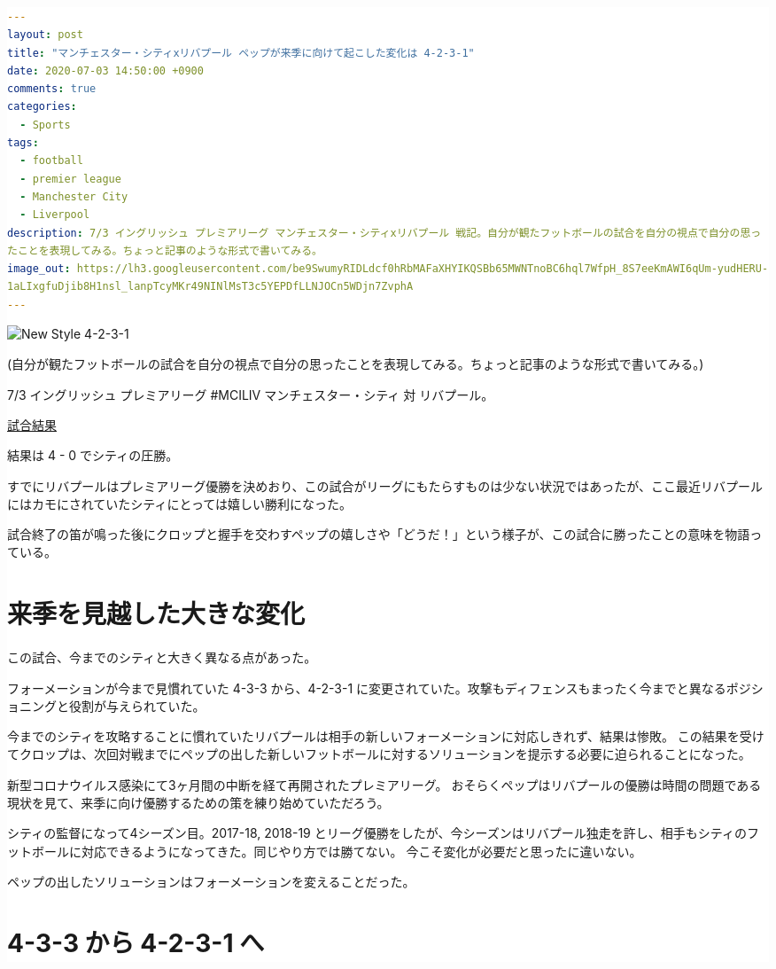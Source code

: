 ```yaml
---
layout: post
title: "マンチェスター・シティxリバプール ペップが来季に向けて起こした変化は 4-2-3-1"
date: 2020-07-03 14:50:00 +0900
comments: true
categories:
  - Sports
tags:
  - football
  - premier league
  - Manchester City
  - Liverpool
description: 7/3 イングリッシュ プレミアリーグ マンチェスター・シティxリバプール 戦記。自分が観たフットボールの試合を自分の視点で自分の思ったことを表現してみる。ちょっと記事のような形式で書いてみる。
image_out: https://lh3.googleusercontent.com/be9SwumyRIDLdcf0hRbMAFaXHYIKQSBb65MWNTnoBC6hql7WfpH_8S7eeKmAWI6qUm-yudHERU-1aLIxgfuDjib8H1nsl_lanpTcyMKr49NINlMsT3c5YEPDfLLNJOCn5WDjn7ZvphA
---
```

![New Style 4-2-3-1](https://lh3.googleusercontent.com/be9SwumyRIDLdcf0hRbMAFaXHYIKQSBb65MWNTnoBC6hql7WfpH_8S7eeKmAWI6qUm-yudHERU-1aLIxgfuDjib8H1nsl_lanpTcyMKr49NINlMsT3c5YEPDfLLNJOCn5WDjn7ZvphA=w840)

(自分が観たフットボールの試合を自分の視点で自分の思ったことを表現してみる。ちょっと記事のような形式で書いてみる。)


7/3 イングリッシュ プレミアリーグ #MCILIV マンチェスター・シティ 対 リバプール。

[試合結果](https://www.premierleague.com/match/46921)

結果は 4 - 0 でシティの圧勝。

すでにリバプールはプレミアリーグ優勝を決めおり、この試合がリーグにもたらすものは少ない状況ではあったが、ここ最近リバプールにはカモにされていたシティにとっては嬉しい勝利になった。

試合終了の笛が鳴った後にクロップと握手を交わすペップの嬉しさや「どうだ！」という様子が、この試合に勝ったことの意味を物語っている。



# 来季を見越した大きな変化

この試合、今までのシティと大きく異なる点があった。

フォーメーションが今まで見慣れていた 4-3-3 から、4-2-3-1 に変更されていた。攻撃もディフェンスもまったく今までと異なるポジショニングと役割が与えられていた。

今までのシティを攻略することに慣れていたリバプールは相手の新しいフォーメーションに対応しきれず、結果は惨敗。
この結果を受けてクロップは、次回対戦までにペップの出した新しいフットボールに対するソリューションを提示する必要に迫られることになった。

新型コロナウイルス感染にて3ヶ月間の中断を経て再開されたプレミアリーグ。
おそらくペップはリバプールの優勝は時間の問題である現状を見て、来季に向け優勝するための策を練り始めていただろう。

シティの監督になって4シーズン目。2017-18, 2018-19 とリーグ優勝をしたが、今シーズンはリバプール独走を許し、相手もシティのフットボールに対応できるようになってきた。同じやり方では勝てない。
今こそ変化が必要だと思ったに違いない。

ペップの出したソリューションはフォーメーションを変えることだった。

# 4-3-3 から 4-2-3-1 へ
